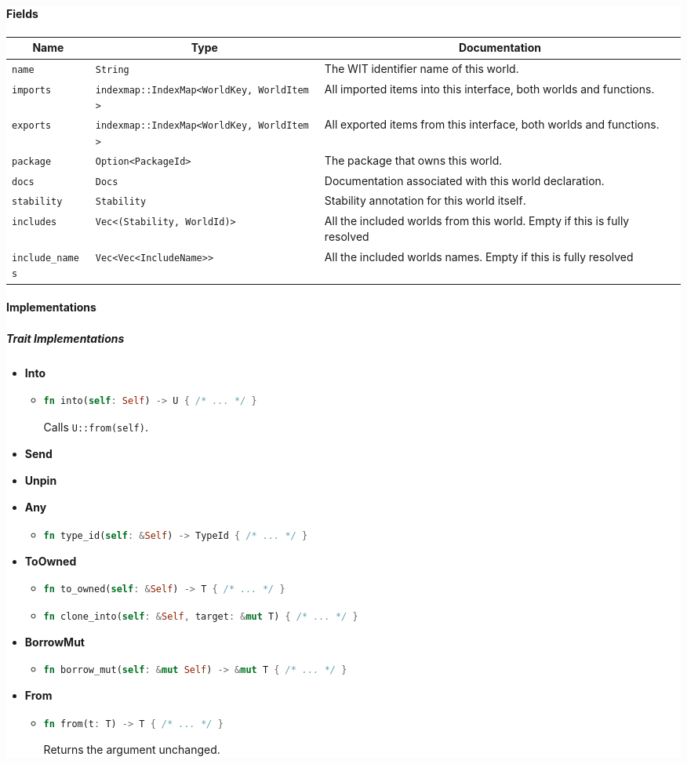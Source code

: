   ```
```

#### Fields

| Name | Type | Documentation |
|------|------|---------------|
| `name` | `String` | The WIT identifier name of this world. |
| `imports` | `indexmap::IndexMap<WorldKey, WorldItem>` | All imported items into this interface, both worlds and functions. |
| `exports` | `indexmap::IndexMap<WorldKey, WorldItem>` | All exported items from this interface, both worlds and functions. |
| `package` | `Option<PackageId>` | The package that owns this world. |
| `docs` | `Docs` | Documentation associated with this world declaration. |
| `stability` | `Stability` | Stability annotation for this world itself. |
| `includes` | `Vec<(Stability, WorldId)>` | All the included worlds from this world. Empty if this is fully resolved |
| `include_names` | `Vec<Vec<IncludeName>>` | All the included worlds names. Empty if this is fully resolved |

#### Implementations

##### Trait Implementations

- **Into**
  - ```rust
    fn into(self: Self) -> U { /* ... */ }
    ```
    Calls `U::from(self)`.

- **Send**
- **Unpin**
- **Any**
  - ```rust
    fn type_id(self: &Self) -> TypeId { /* ... */ }
    ```

- **ToOwned**
  - ```rust
    fn to_owned(self: &Self) -> T { /* ... */ }
    ```

  - ```rust
    fn clone_into(self: &Self, target: &mut T) { /* ... */ }
    ```

- **BorrowMut**
  - ```rust
    fn borrow_mut(self: &mut Self) -> &mut T { /* ... */ }
    ```

- **From**
  - ```rust
    fn from(t: T) -> T { /* ... */ }
    ```
    Returns the argument unchanged.
